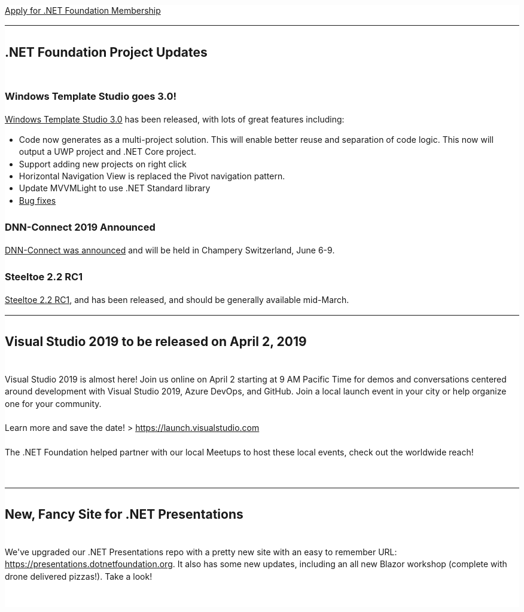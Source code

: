 <p class="mx-auto"><a class="site-button site-button--pink" href="https://dotnetfoundation.org/become-a-member">Apply for .NET Foundation Membership</a></p>

<hr />
<h2>.NET Foundation Project Updates</h2>

<h3><br />
Windows Template Studio goes 3.0!</h3>

<p><a href="https://blogs.windows.com/buildingapps/2019/01/31/windows-template-studio-3-0-released/" target="_blank">Windows Template Studio 3.0</a> has been released, with lots of great features including:</p>

<ul>
<li>Code now generates as a multi-project solution. This will enable better reuse and separation of code logic. This now will output a UWP project and .NET Core project.</li>
<li>Support adding new projects on right click</li>
<li>Horizontal Navigation View is replaced the Pivot navigation pattern.</li>
<li>Update MVVMLight to use .NET Standard library</li>
<li><a href="https://github.com/Microsoft/WindowsTemplateStudio/issues?utf8=%E2%9C%93&amp;q=is%3Aissue+milestone%3A3.0">Bug fixes</a></li>
</ul>

<h3>DNN-Connect 2019 Announced</h3>

<p><a href="https://www.dnn-connect.org/events/2019">DNN-Connect was announced</a> and will be held in Champery Switzerland, June 6-9.</p>

<h3>Steeltoe 2.2 RC1</h3>

<p><a href="https://github.com/SteeltoeOSS/Home">Steeltoe 2.2 RC1</a>, and has been released, and should be generally available mid-March.</p>

<hr />
<h2>Visual Studio 2019 to be released on April 2, 2019</h2>

<p><br />
Visual Studio 2019 is almost here! Join us online on April 2 starting at 9 AM Pacific Time for demos and conversations centered around development with Visual Studio 2019, Azure DevOps, and GitHub. Join a local launch event in your city or help organize one for your community.<br />
<br />
Learn more and save the date! &gt; <a href="https://nam06.safelinks.protection.outlook.com/?url=https%3A%2F%2Flaunch.visualstudio.com&amp;data=02%7C01%7CJon.Galloway%40microsoft.com%7C616dfe7e3ff141da766d08d69dba6c06%7C72f988bf86f141af91ab2d7cd011db47%7C1%7C0%7C636869821326901929&amp;sdata=55B8gcmcfbkpLGUM2gpiBy5UFgphY5YwvC2kxCDHOUY%3D&amp;reserved=0">https://launch.visualstudio.com</a><br />
<br />
The .NET Foundation helped partner with our local Meetups to host these local events, check out the worldwide reach!</p>

<p><a href="https://visualstudio.microsoft.com/vs2019-launch/" target="_blank" title=""><img alt="" src="assets/posts/217da7e1-5e3c-40aa-bb08-3e744ef93db8.png" width="564" /></a></p>

<hr />
<h2>New, Fancy Site for .NET Presentations</h2>

<p><br />
We've upgraded our .NET Presentations repo with a pretty new site with an easy to remember URL: <a href="https://presentations.dotnetfoundation.org/" target="_blank">https://presentations.dotnetfoundation.org</a>. It also has some new updates, including an all new Blazor workshop (complete with drone delivered pizzas!). Take a look!<br />
<br />
<a href="https://presentations.dotnetfoundation.org/" target="_blank" title=""><img alt="" src="assets/posts/91a33811-0b6c-4f2f-83e8-3d4f720a84b9.png" width="564" /></a></p>
